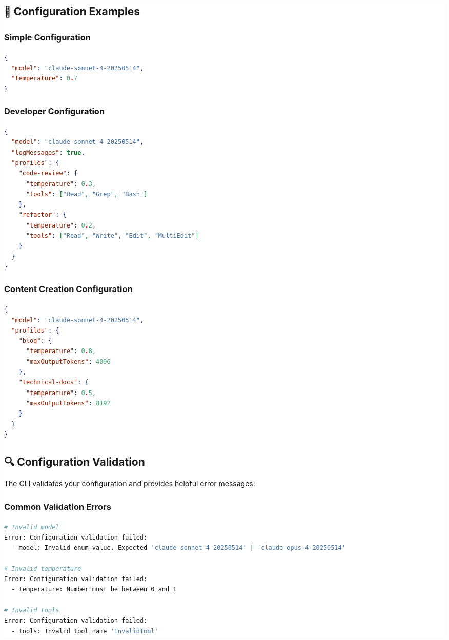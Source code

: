 ## 📂 **Configuration Examples**

### **Simple Configuration**
```json
{
  "model": "claude-sonnet-4-20250514",
  "temperature": 0.7
}
```

### **Developer Configuration**
```json
{
  "model": "claude-sonnet-4-20250514",
  "logMessages": true,
  "profiles": {
    "code-review": {
      "temperature": 0.3,
      "tools": ["Read", "Grep", "Bash"]
    },
    "refactor": {
      "temperature": 0.2,
      "tools": ["Read", "Write", "Edit", "MultiEdit"]
    }
  }
}
```

### **Content Creation Configuration**
```json
{
  "model": "claude-sonnet-4-20250514",
  "profiles": {
    "blog": {
      "temperature": 0.8,
      "maxOutputTokens": 4096
    },
    "technical-docs": {
      "temperature": 0.5,
      "maxOutputTokens": 8192
    }
  }
}
```

## 🔍 **Configuration Validation**

The CLI validates your configuration and provides helpful error messages:

### **Common Validation Errors**
```bash
# Invalid model
Error: Configuration validation failed:
  - model: Invalid enum value. Expected 'claude-sonnet-4-20250514' | 'claude-opus-4-20250514'

# Invalid temperature
Error: Configuration validation failed:
  - temperature: Number must be between 0 and 1

# Invalid tools
Error: Configuration validation failed:
  - tools: Invalid tool name 'InvalidTool'
```